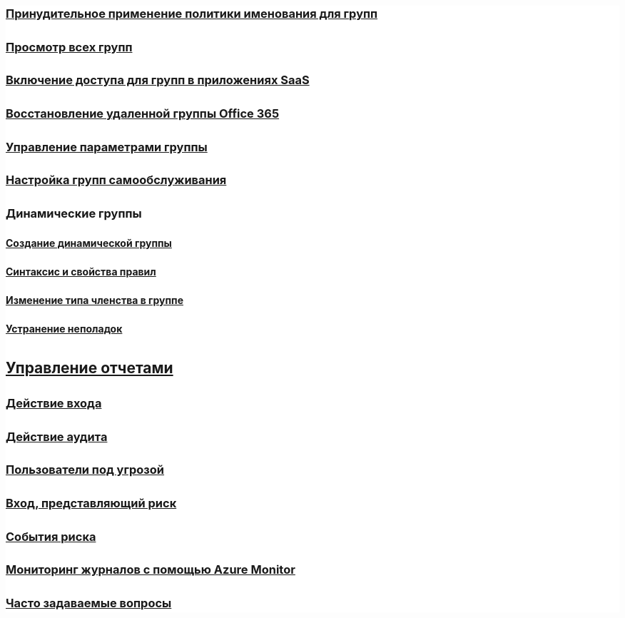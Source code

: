 ### [Принудительное применение политики именования для групп](users-groups-roles/groups-naming-policy.md)
### [Просмотр всех групп](fundamentals/active-directory-groups-view-azure-portal.md)
### [Включение доступа для групп в приложениях SaaS](users-groups-roles/groups-saasapps.md)
### [Восстановление удаленной группы Office 365](fundamentals/active-directory-groups-restore-azure-portal.md)
### [Управление параметрами группы](fundamentals/active-directory-groups-settings-azure-portal.md)
### [Настройка групп самообслуживания](users-groups-roles/groups-self-service-management.md)
### Динамические группы
#### [Создание динамической группы](users-groups-roles/groups-create-rule.md)
#### [Синтаксис и свойства правил](users-groups-roles/groups-dynamic-membership.md)
#### [Изменение типа членства в группе](users-groups-roles/groups-change-type.md)
#### [Устранение неполадок](users-groups-roles/groups-troubleshooting.md)

## [Управление отчетами](active-directory-reporting-azure-portal.md)
### [Действие входа](active-directory-reporting-activity-sign-ins.md)
### [Действие аудита](active-directory-reporting-activity-audit-logs.md)
### [Пользователи под угрозой](active-directory-reporting-security-user-at-risk.md)
### [Вход, представляющий риск](active-directory-reporting-security-risky-sign-ins.md)
### [События риска](active-directory-reporting-risk-events.md)
### [Мониторинг журналов с помощью Azure Monitor](reporting-azure-monitor-diagnostics-overview.md)
### [Часто задаваемые вопросы](active-directory-reporting-faq.md)
